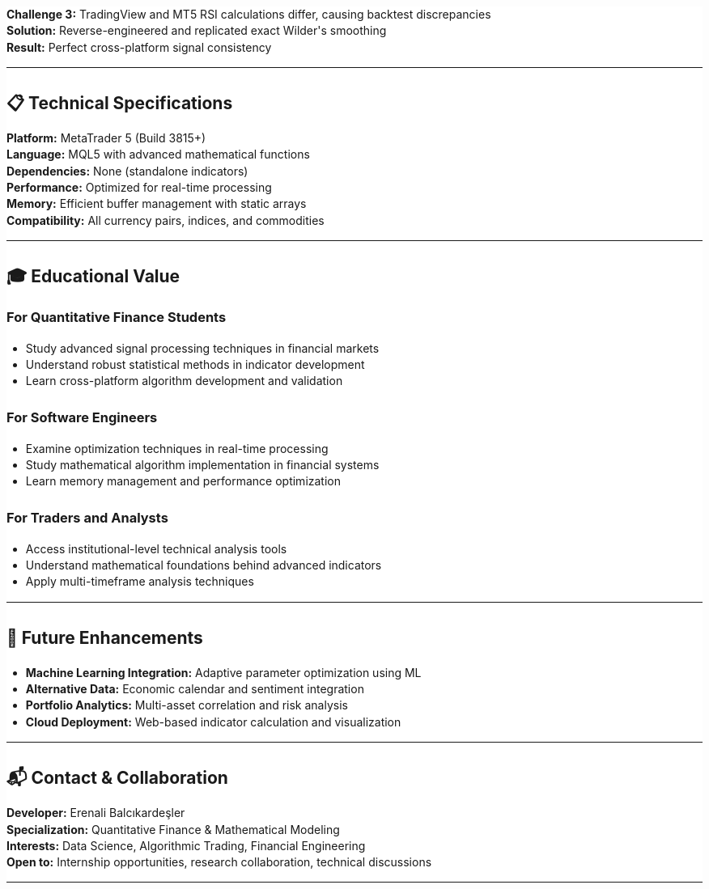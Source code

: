 **Challenge 3:** TradingView and MT5 RSI calculations differ, causing backtest discrepancies  
**Solution:** Reverse-engineered and replicated exact Wilder's smoothing  
**Result:** Perfect cross-platform signal consistency  

---

## 📋 Technical Specifications

**Platform:** MetaTrader 5 (Build 3815+)  
**Language:** MQL5 with advanced mathematical functions  
**Dependencies:** None (standalone indicators)  
**Performance:** Optimized for real-time processing  
**Memory:** Efficient buffer management with static arrays  
**Compatibility:** All currency pairs, indices, and commodities  

---

## 🎓 Educational Value

### For Quantitative Finance Students
- Study advanced signal processing techniques in financial markets
- Understand robust statistical methods in indicator development
- Learn cross-platform algorithm development and validation

### For Software Engineers
- Examine optimization techniques in real-time processing
- Study mathematical algorithm implementation in financial systems
- Learn memory management and performance optimization

### For Traders and Analysts
- Access institutional-level technical analysis tools
- Understand mathematical foundations behind advanced indicators
- Apply multi-timeframe analysis techniques

---

## 🔮 Future Enhancements

- **Machine Learning Integration:** Adaptive parameter optimization using ML
- **Alternative Data:** Economic calendar and sentiment integration
- **Portfolio Analytics:** Multi-asset correlation and risk analysis
- **Cloud Deployment:** Web-based indicator calculation and visualization

---

## 📬 Contact & Collaboration

**Developer:** Erenali Balcıkardeşler  
**Specialization:** Quantitative Finance & Mathematical Modeling  
**Interests:** Data Science, Algorithmic Trading, Financial Engineering  
**Open to:** Internship opportunities, research collaboration, technical discussions  

---